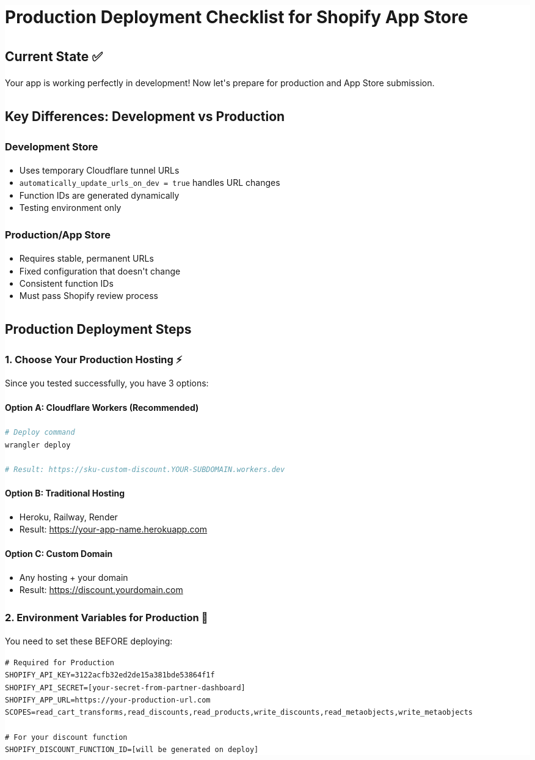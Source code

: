 # Production Deployment Checklist for Shopify App Store

## Current State ✅
Your app is working perfectly in development! Now let's prepare for production and App Store submission.

## Key Differences: Development vs Production

### Development Store
- Uses temporary Cloudflare tunnel URLs
- `automatically_update_urls_on_dev = true` handles URL changes
- Function IDs are generated dynamically
- Testing environment only

### Production/App Store
- Requires stable, permanent URLs
- Fixed configuration that doesn't change
- Consistent function IDs
- Must pass Shopify review process

## Production Deployment Steps

### 1. Choose Your Production Hosting ⚡

Since you tested successfully, you have 3 options:

#### Option A: Cloudflare Workers (Recommended)
```bash
# Deploy command
wrangler deploy

# Result: https://sku-custom-discount.YOUR-SUBDOMAIN.workers.dev
```

#### Option B: Traditional Hosting
- Heroku, Railway, Render
- Result: https://your-app-name.herokuapp.com

#### Option C: Custom Domain
- Any hosting + your domain
- Result: https://discount.yourdomain.com

### 2. Environment Variables for Production 🔐

You need to set these BEFORE deploying:

```env
# Required for Production
SHOPIFY_API_KEY=3122acfb32ed2de15a381bde53864f1f
SHOPIFY_API_SECRET=[your-secret-from-partner-dashboard]
SHOPIFY_APP_URL=https://your-production-url.com
SCOPES=read_cart_transforms,read_discounts,read_products,write_discounts,read_metaobjects,write_metaobjects

# For your discount function
SHOPIFY_DISCOUNT_FUNCTION_ID=[will be generated on deploy]
```
